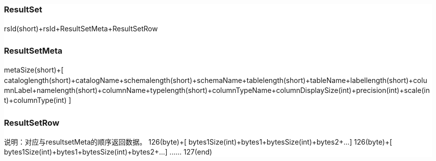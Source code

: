### ResultSet
rsId(short)+rsId+ResultSetMeta+ResultSetRow
 
### ResultSetMeta
metaSize(short)+\[
cataloglength(short)+catalogName+schemalength(short)+schemaName+tablelength(short)+tableName+labellength(short)+columnLabel+namelength(short)+columnName+typelength(short)+columnTypeName+columnDisplaySize(int)+precision(int)+scale(int)+columnType(int)
\] 
### ResultSetRow
说明：对应与resultsetMeta的顺序返回数据。
126(byte)+\[ bytes1Size(int)+bytes1+bytesSize(int)+bytes2+...\]
126(byte)+\[ bytes1Size(int)+bytes1+bytesSize(int)+bytes2+...\]
......
127(end)


